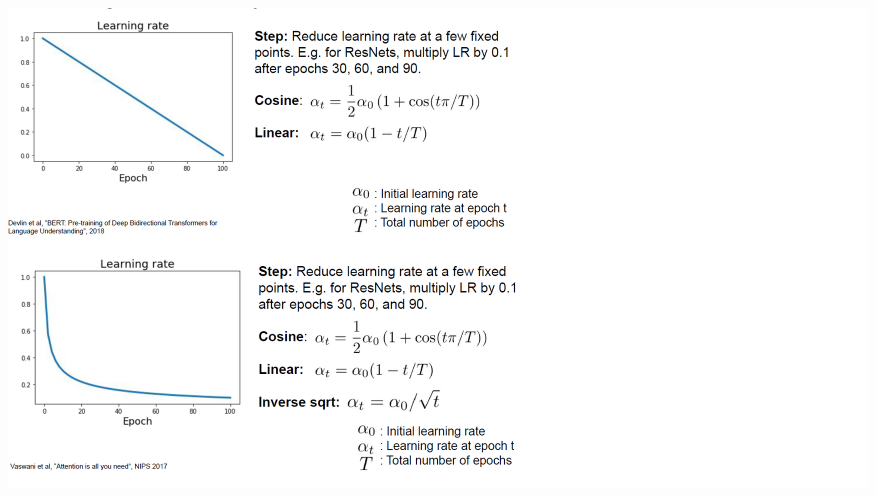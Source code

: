 <img src="img/image-20220724225632927.png" alt="image-20220724225632927" style="zoom:50%;" />

<img src="img/image-20220724234047581.png" alt="image-20220724234047581" style="zoom: 50%;" />
